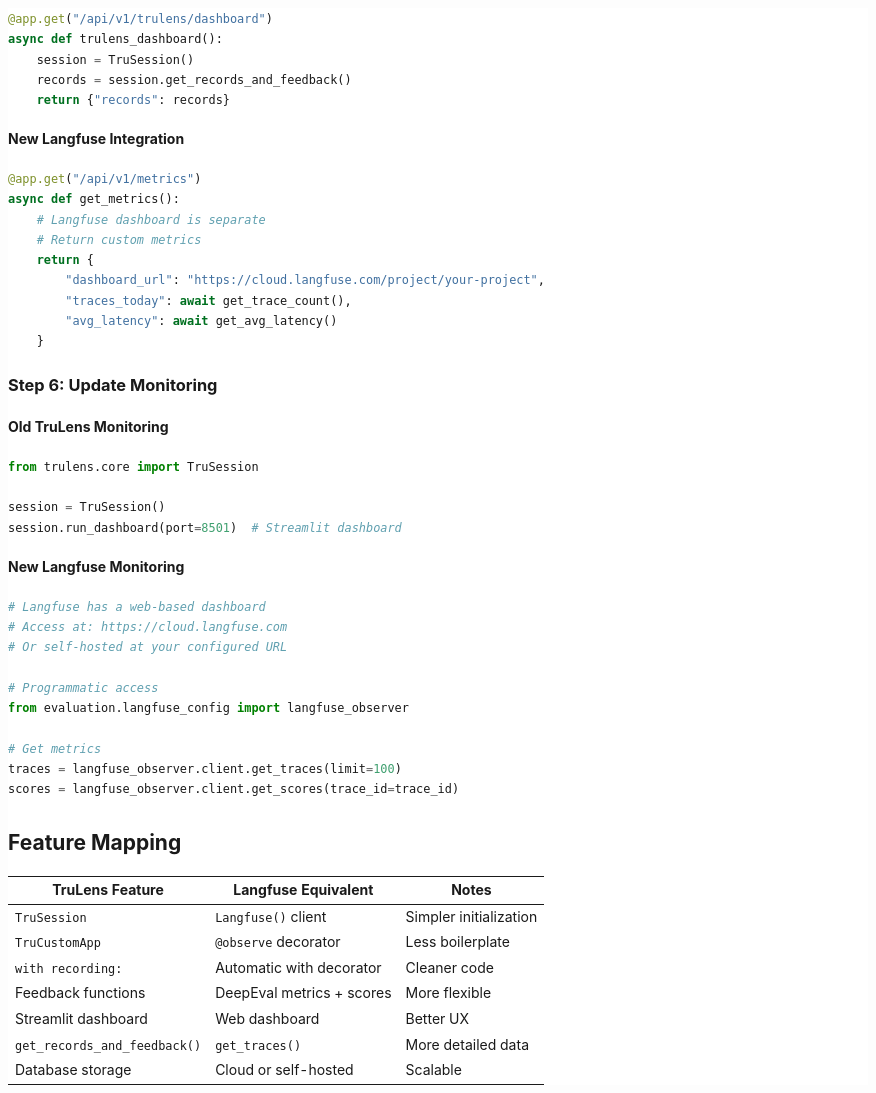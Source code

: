 ```python
@app.get("/api/v1/trulens/dashboard")
async def trulens_dashboard():
    session = TruSession()
    records = session.get_records_and_feedback()
    return {"records": records}
```

#### New Langfuse Integration

```python
@app.get("/api/v1/metrics")
async def get_metrics():
    # Langfuse dashboard is separate
    # Return custom metrics
    return {
        "dashboard_url": "https://cloud.langfuse.com/project/your-project",
        "traces_today": await get_trace_count(),
        "avg_latency": await get_avg_latency()
    }
```

### Step 6: Update Monitoring

#### Old TruLens Monitoring

```python
from trulens.core import TruSession

session = TruSession()
session.run_dashboard(port=8501)  # Streamlit dashboard
```

#### New Langfuse Monitoring

```python
# Langfuse has a web-based dashboard
# Access at: https://cloud.langfuse.com
# Or self-hosted at your configured URL

# Programmatic access
from evaluation.langfuse_config import langfuse_observer

# Get metrics
traces = langfuse_observer.client.get_traces(limit=100)
scores = langfuse_observer.client.get_scores(trace_id=trace_id)
```

## Feature Mapping

| TruLens Feature | Langfuse Equivalent | Notes |
|-----------------|-------------------|-------|
| `TruSession` | `Langfuse()` client | Simpler initialization |
| `TruCustomApp` | `@observe` decorator | Less boilerplate |
| `with recording:` | Automatic with decorator | Cleaner code |
| Feedback functions | DeepEval metrics + scores | More flexible |
| Streamlit dashboard | Web dashboard | Better UX |
| `get_records_and_feedback()` | `get_traces()` | More detailed data |
| Database storage | Cloud or self-hosted | Scalable |
